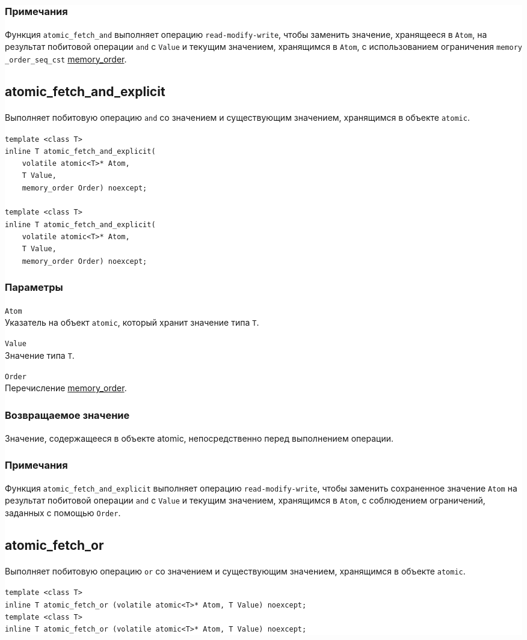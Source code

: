 ### <a name="remarks"></a>Примечания  
 Функция `atomic_fetch_and` выполняет операцию `read-modify-write`, чтобы заменить значение, хранящееся в `Atom`, на результат побитовой операции `and` с `Value` и текущим значением, хранящимся в `Atom`, с использованием ограничения `memory_order_seq_cst` [memory_order](../standard-library/atomic-enums.md#memory_order_enum).  
  
##  <a name="atomic_fetch_and_explicit"></a>  atomic_fetch_and_explicit  
 Выполняет побитовую операцию `and` со значением и существующим значением, хранящимся в объекте `atomic`.  
  
```
template <class T>
inline T atomic_fetch_and_explicit(
    volatile atomic<T>* Atom, 
    T Value,
    memory_order Order) noexcept;
    
template <class T>
inline T atomic_fetch_and_explicit(
    volatile atomic<T>* Atom, 
    T Value,
    memory_order Order) noexcept;
```  
  
### <a name="parameters"></a>Параметры  
 `Atom`  
 Указатель на объект `atomic`, который хранит значение типа `T`.  
  
 `Value`  
 Значение типа `T`.  
  
 `Order`  
 Перечисление [memory_order](../standard-library/atomic-enums.md#memory_order_enum).  
  
### <a name="return-value"></a>Возвращаемое значение  
 Значение, содержащееся в объекте atomic, непосредственно перед выполнением операции.  
  
### <a name="remarks"></a>Примечания  
 Функция `atomic_fetch_and_explicit` выполняет операцию `read-modify-write`, чтобы заменить сохраненное значение `Atom` на результат побитовой операции `and` с `Value` и текущим значением, хранящимся в `Atom`, с соблюдением ограничений, заданных с помощью `Order`.  
  
##  <a name="atomic_fetch_or"></a>  atomic_fetch_or  
 Выполняет побитовую операцию `or` со значением и существующим значением, хранящимся в объекте `atomic`.  
  
```
template <class T>
inline T atomic_fetch_or (volatile atomic<T>* Atom, T Value) noexcept;
template <class T>
inline T atomic_fetch_or (volatile atomic<T>* Atom, T Value) noexcept;
```  
  